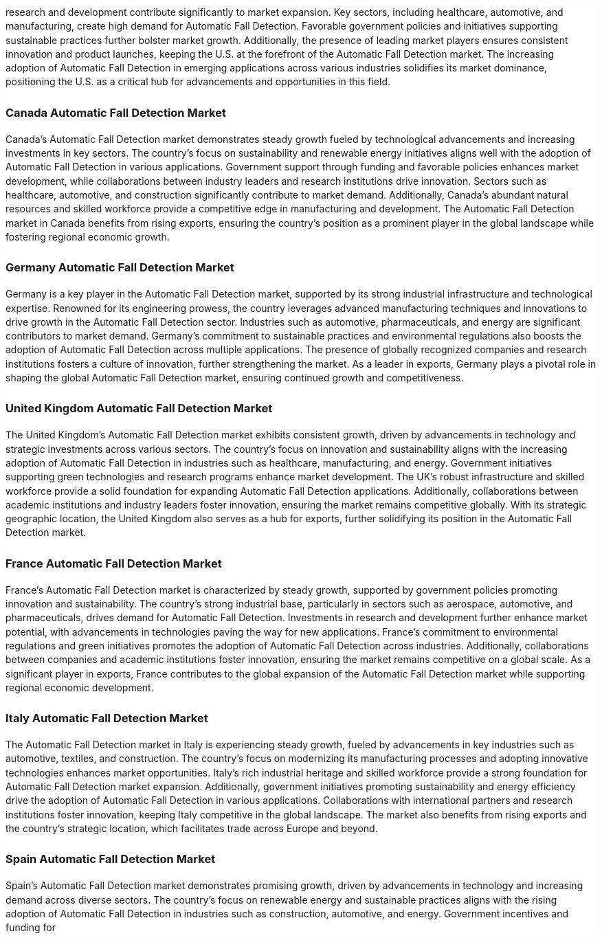 research and development contribute significantly to market expansion. Key sectors, including healthcare, automotive, and manufacturing, create high demand for Automatic Fall Detection. Favorable government policies and initiatives supporting sustainable practices further bolster market growth. Additionally, the presence of leading market players ensures consistent innovation and product launches, keeping the U.S. at the forefront of the Automatic Fall Detection market. The increasing adoption of Automatic Fall Detection in emerging applications across various industries solidifies its market dominance, positioning the U.S. as a critical hub for advancements and opportunities in this field.</p><h3>Canada Automatic Fall Detection Market</h3><p>Canada&rsquo;s Automatic Fall Detection market demonstrates steady growth fueled by technological advancements and increasing investments in key sectors. The country&rsquo;s focus on sustainability and renewable energy initiatives aligns well with the adoption of Automatic Fall Detection in various applications. Government support through funding and favorable policies enhances market development, while collaborations between industry leaders and research institutions drive innovation. Sectors such as healthcare, automotive, and construction significantly contribute to market demand. Additionally, Canada&rsquo;s abundant natural resources and skilled workforce provide a competitive edge in manufacturing and development. The Automatic Fall Detection market in Canada benefits from rising exports, ensuring the country&rsquo;s position as a prominent player in the global landscape while fostering regional economic growth.</p><h3>Germany Automatic Fall Detection Market</h3><p>Germany is a key player in the Automatic Fall Detection market, supported by its strong industrial infrastructure and technological expertise. Renowned for its engineering prowess, the country leverages advanced manufacturing techniques and innovations to drive growth in the Automatic Fall Detection sector. Industries such as automotive, pharmaceuticals, and energy are significant contributors to market demand. Germany&rsquo;s commitment to sustainable practices and environmental regulations also boosts the adoption of Automatic Fall Detection across multiple applications. The presence of globally recognized companies and research institutions fosters a culture of innovation, further strengthening the market. As a leader in exports, Germany plays a pivotal role in shaping the global Automatic Fall Detection market, ensuring continued growth and competitiveness.</p><h3>United Kingdom Automatic Fall Detection Market</h3><p>The United Kingdom&rsquo;s Automatic Fall Detection market exhibits consistent growth, driven by advancements in technology and strategic investments across various sectors. The country&rsquo;s focus on innovation and sustainability aligns with the increasing adoption of Automatic Fall Detection in industries such as healthcare, manufacturing, and energy. Government initiatives supporting green technologies and research programs enhance market development. The UK&rsquo;s robust infrastructure and skilled workforce provide a solid foundation for expanding Automatic Fall Detection applications. Additionally, collaborations between academic institutions and industry leaders foster innovation, ensuring the market remains competitive globally. With its strategic geographic location, the United Kingdom also serves as a hub for exports, further solidifying its position in the Automatic Fall Detection market.</p><h3>France Automatic Fall Detection Market</h3><p>France&rsquo;s Automatic Fall Detection market is characterized by steady growth, supported by government policies promoting innovation and sustainability. The country&rsquo;s strong industrial base, particularly in sectors such as aerospace, automotive, and pharmaceuticals, drives demand for Automatic Fall Detection. Investments in research and development further enhance market potential, with advancements in technologies paving the way for new applications. France&rsquo;s commitment to environmental regulations and green initiatives promotes the adoption of Automatic Fall Detection across industries. Additionally, collaborations between companies and academic institutions foster innovation, ensuring the market remains competitive on a global scale. As a significant player in exports, France contributes to the global expansion of the Automatic Fall Detection market while supporting regional economic development.</p><h3>Italy Automatic Fall Detection Market</h3><p>The Automatic Fall Detection market in Italy is experiencing steady growth, fueled by advancements in key industries such as automotive, textiles, and construction. The country&rsquo;s focus on modernizing its manufacturing processes and adopting innovative technologies enhances market opportunities. Italy&rsquo;s rich industrial heritage and skilled workforce provide a strong foundation for Automatic Fall Detection market expansion. Additionally, government initiatives promoting sustainability and energy efficiency drive the adoption of Automatic Fall Detection in various applications. Collaborations with international partners and research institutions foster innovation, keeping Italy competitive in the global landscape. The market also benefits from rising exports and the country&rsquo;s strategic location, which facilitates trade across Europe and beyond.</p><h3>Spain Automatic Fall Detection Market</h3><p>Spain&rsquo;s Automatic Fall Detection market demonstrates promising growth, driven by advancements in technology and increasing demand across diverse sectors. The country&rsquo;s focus on renewable energy and sustainable practices aligns with the rising adoption of Automatic Fall Detection in industries such as construction, automotive, and energy. Government incentives and funding for